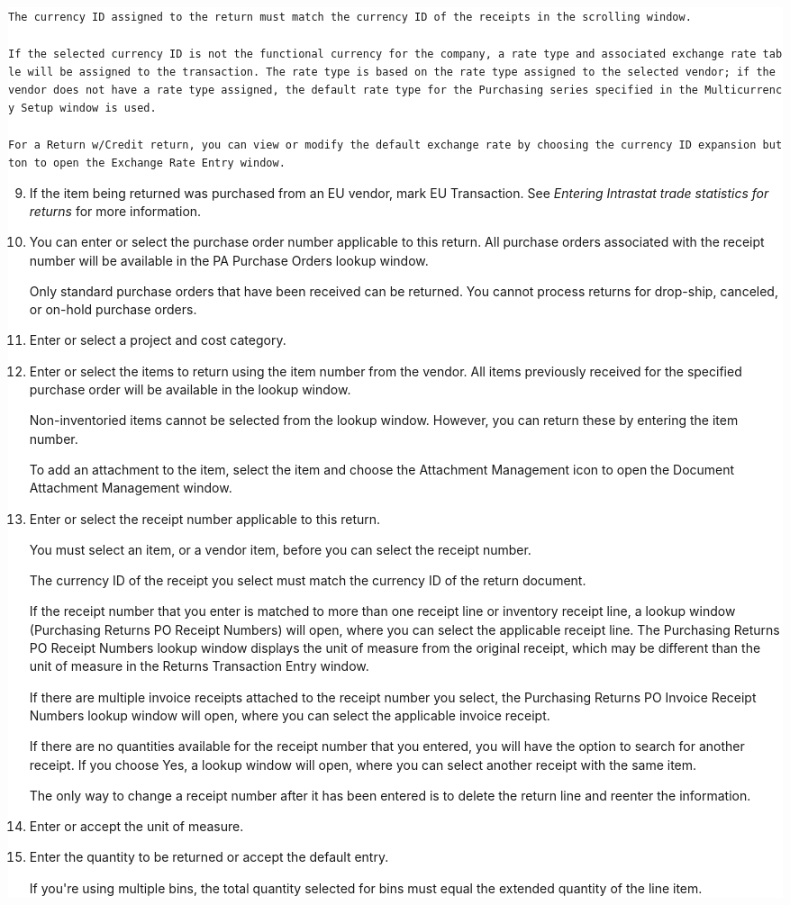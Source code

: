     The currency ID assigned to the return must match the currency ID of the receipts in the scrolling window.

    If the selected currency ID is not the functional currency for the company, a rate type and associated exchange rate table will be assigned to the transaction. The rate type is based on the rate type assigned to the selected vendor; if the vendor does not have a rate type assigned, the default rate type for the Purchasing series specified in the Multicurrency Setup window is used.

    For a Return w/Credit return, you can view or modify the default exchange rate by choosing the currency ID expansion button to open the Exchange Rate Entry window.

9. If the item being returned was purchased from an EU vendor, mark EU Transaction. See *Entering Intrastat trade statistics for returns* for more information.

10. You can enter or select the purchase order number applicable to this return. All purchase orders associated with the receipt number will be available in the PA Purchase Orders lookup window.

    Only standard purchase orders that have been received can be returned. You cannot process returns for drop-ship, canceled, or on-hold purchase orders.

11. Enter or select a project and cost category.

12. Enter or select the items to return using the item number from the vendor. All items previously received for the specified purchase order will be available in the lookup window.

    Non-inventoried items cannot be selected from the lookup window. However, you can return these by entering the item number.

    To add an attachment to the item, select the item and choose the Attachment Management icon to open the Document Attachment Management window.

13. Enter or select the receipt number applicable to this return.

    You must select an item, or a vendor item, before you can select the receipt number.

    The currency ID of the receipt you select must match the currency ID of the return document.

    If the receipt number that you enter is matched to more than one receipt line or inventory receipt line, a lookup window (Purchasing Returns PO Receipt Numbers) will open, where you can select the applicable receipt line. The Purchasing Returns PO Receipt Numbers lookup window displays the unit of measure from the original receipt, which may be different than the unit of measure in the Returns Transaction Entry window.

    If there are multiple invoice receipts attached to the receipt number you select, the Purchasing Returns PO Invoice Receipt Numbers lookup window will open, where you can select the applicable invoice receipt.

    If there are no quantities available for the receipt number that you entered, you will have the option to search for another receipt. If you choose Yes, a lookup window will open, where you can select another receipt with the same item.

    The only way to change a receipt number after it has been entered is to delete the return line and reenter the information.

14. Enter or accept the unit of measure.

15. Enter the quantity to be returned or accept the default entry.

    If you're using multiple bins, the total quantity selected for bins must equal the extended quantity of the line item.
